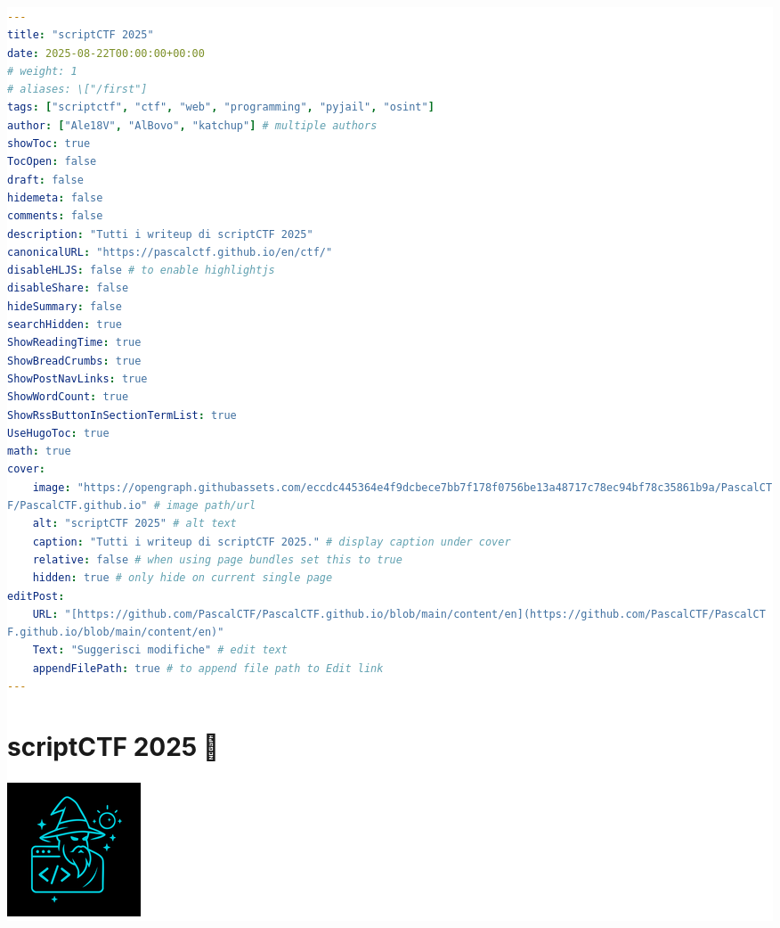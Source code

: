 ```yaml
---
title: "scriptCTF 2025"
date: 2025-08-22T00:00:00+00:00
# weight: 1
# aliases: \["/first"]
tags: ["scriptctf", "ctf", "web", "programming", "pyjail", "osint"]
author: ["Ale18V", "AlBovo", "katchup"] # multiple authors
showToc: true
TocOpen: false
draft: false
hidemeta: false
comments: false
description: "Tutti i writeup di scriptCTF 2025"
canonicalURL: "https://pascalctf.github.io/en/ctf/"
disableHLJS: false # to enable highlightjs
disableShare: false
hideSummary: false
searchHidden: true
ShowReadingTime: true
ShowBreadCrumbs: true
ShowPostNavLinks: true
ShowWordCount: true
ShowRssButtonInSectionTermList: true
UseHugoToc: true
math: true
cover:
    image: "https://opengraph.githubassets.com/eccdc445364e4f9dcbece7bb7f178f0756be13a48717c78ec94bf78c35861b9a/PascalCTF/PascalCTF.github.io" # image path/url
    alt: "scriptCTF 2025" # alt text
    caption: "Tutti i writeup di scriptCTF 2025." # display caption under cover
    relative: false # when using page bundles set this to true
    hidden: true # only hide on current single page
editPost:
    URL: "[https://github.com/PascalCTF/PascalCTF.github.io/blob/main/content/en](https://github.com/PascalCTF/PascalCTF.github.io/blob/main/content/en)"
    Text: "Suggerisci modifiche" # edit text
    appendFilePath: true # to append file path to Edit link
---
```


# scriptCTF 2025 🚩

![logo scriptctf](/images/scriptctf.png)
